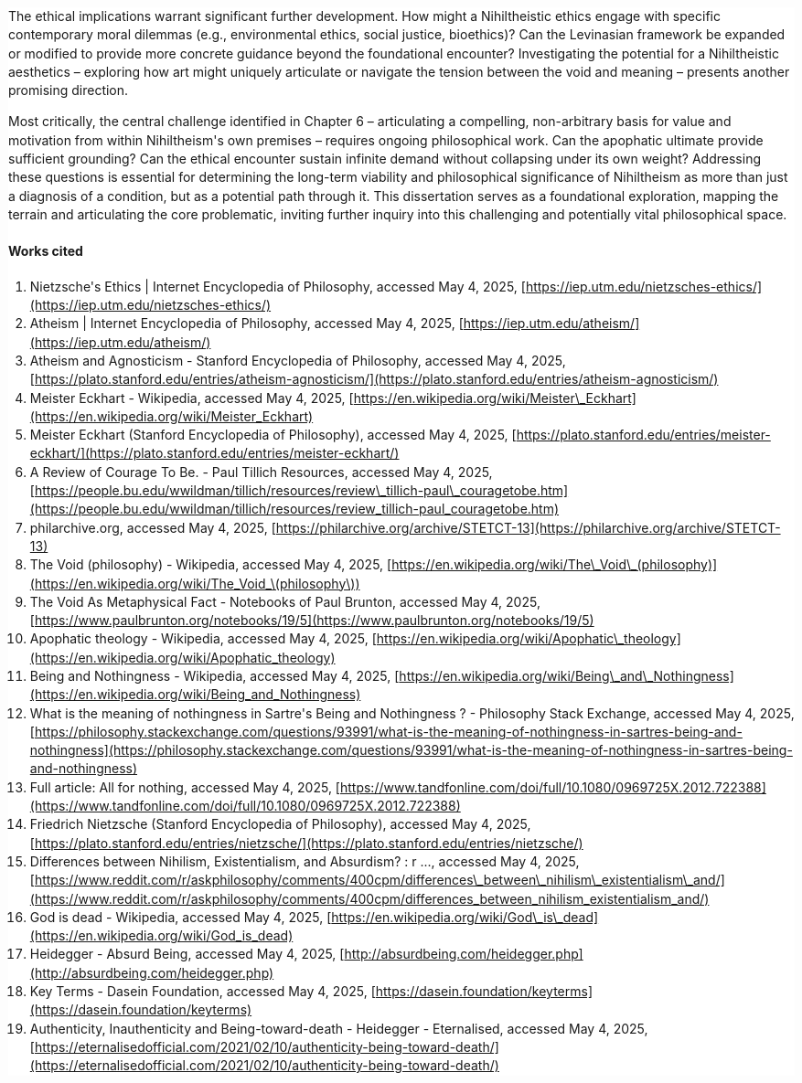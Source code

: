 The ethical implications warrant significant further development. How might a Nihiltheistic ethics engage with specific contemporary moral dilemmas (e.g., environmental ethics, social justice, bioethics)? Can the Levinasian framework be expanded or modified to provide more concrete guidance beyond the foundational encounter? Investigating the potential for a Nihiltheistic aesthetics – exploring how art might uniquely articulate or navigate the tension between the void and meaning – presents another promising direction.

Most critically, the central challenge identified in Chapter 6 – articulating a compelling, non-arbitrary basis for value and motivation from within Nihiltheism's own premises – requires ongoing philosophical work. Can the apophatic ultimate provide sufficient grounding? Can the ethical encounter sustain infinite demand without collapsing under its own weight? Addressing these questions is essential for determining the long-term viability and philosophical significance of Nihiltheism as more than just a diagnosis of a condition, but as a potential path through it. This dissertation serves as a foundational exploration, mapping the terrain and articulating the core problematic, inviting further inquiry into this challenging and potentially vital philosophical space.

#### **Works cited**

1. Nietzsche's Ethics | Internet Encyclopedia of Philosophy, accessed May 4, 2025, [https://iep.utm.edu/nietzsches-ethics/](https://iep.utm.edu/nietzsches-ethics/)  
2. Atheism | Internet Encyclopedia of Philosophy, accessed May 4, 2025, [https://iep.utm.edu/atheism/](https://iep.utm.edu/atheism/)  
3. Atheism and Agnosticism \- Stanford Encyclopedia of Philosophy, accessed May 4, 2025, [https://plato.stanford.edu/entries/atheism-agnosticism/](https://plato.stanford.edu/entries/atheism-agnosticism/)  
4. Meister Eckhart \- Wikipedia, accessed May 4, 2025, [https://en.wikipedia.org/wiki/Meister\_Eckhart](https://en.wikipedia.org/wiki/Meister_Eckhart)  
5. Meister Eckhart (Stanford Encyclopedia of Philosophy), accessed May 4, 2025, [https://plato.stanford.edu/entries/meister-eckhart/](https://plato.stanford.edu/entries/meister-eckhart/)  
6. A Review of Courage To Be. \- Paul Tillich Resources, accessed May 4, 2025, [https://people.bu.edu/wwildman/tillich/resources/review\_tillich-paul\_couragetobe.htm](https://people.bu.edu/wwildman/tillich/resources/review_tillich-paul_couragetobe.htm)  
7. philarchive.org, accessed May 4, 2025, [https://philarchive.org/archive/STETCT-13](https://philarchive.org/archive/STETCT-13)  
8. The Void (philosophy) \- Wikipedia, accessed May 4, 2025, [https://en.wikipedia.org/wiki/The\_Void\_(philosophy)](https://en.wikipedia.org/wiki/The_Void_\(philosophy\))  
9. The Void As Metaphysical Fact \- Notebooks of Paul Brunton, accessed May 4, 2025, [https://www.paulbrunton.org/notebooks/19/5](https://www.paulbrunton.org/notebooks/19/5)  
10. Apophatic theology \- Wikipedia, accessed May 4, 2025, [https://en.wikipedia.org/wiki/Apophatic\_theology](https://en.wikipedia.org/wiki/Apophatic_theology)  
11. Being and Nothingness \- Wikipedia, accessed May 4, 2025, [https://en.wikipedia.org/wiki/Being\_and\_Nothingness](https://en.wikipedia.org/wiki/Being_and_Nothingness)  
12. What is the meaning of nothingness in Sartre's Being and Nothingness ? \- Philosophy Stack Exchange, accessed May 4, 2025, [https://philosophy.stackexchange.com/questions/93991/what-is-the-meaning-of-nothingness-in-sartres-being-and-nothingness](https://philosophy.stackexchange.com/questions/93991/what-is-the-meaning-of-nothingness-in-sartres-being-and-nothingness)  
13. Full article: All for nothing, accessed May 4, 2025, [https://www.tandfonline.com/doi/full/10.1080/0969725X.2012.722388](https://www.tandfonline.com/doi/full/10.1080/0969725X.2012.722388)  
14. Friedrich Nietzsche (Stanford Encyclopedia of Philosophy), accessed May 4, 2025, [https://plato.stanford.edu/entries/nietzsche/](https://plato.stanford.edu/entries/nietzsche/)  
15. Differences between Nihilism, Existentialism, and Absurdism? : r ..., accessed May 4, 2025, [https://www.reddit.com/r/askphilosophy/comments/400cpm/differences\_between\_nihilism\_existentialism\_and/](https://www.reddit.com/r/askphilosophy/comments/400cpm/differences_between_nihilism_existentialism_and/)  
16. God is dead \- Wikipedia, accessed May 4, 2025, [https://en.wikipedia.org/wiki/God\_is\_dead](https://en.wikipedia.org/wiki/God_is_dead)  
17. Heidegger \- Absurd Being, accessed May 4, 2025, [http://absurdbeing.com/heidegger.php](http://absurdbeing.com/heidegger.php)  
18. Key Terms \- Dasein Foundation, accessed May 4, 2025, [https://dasein.foundation/keyterms](https://dasein.foundation/keyterms)  
19. Authenticity, Inauthenticity and Being-toward-death \- Heidegger \- Eternalised, accessed May 4, 2025, [https://eternalisedofficial.com/2021/02/10/authenticity-being-toward-death/](https://eternalisedofficial.com/2021/02/10/authenticity-being-toward-death/)  